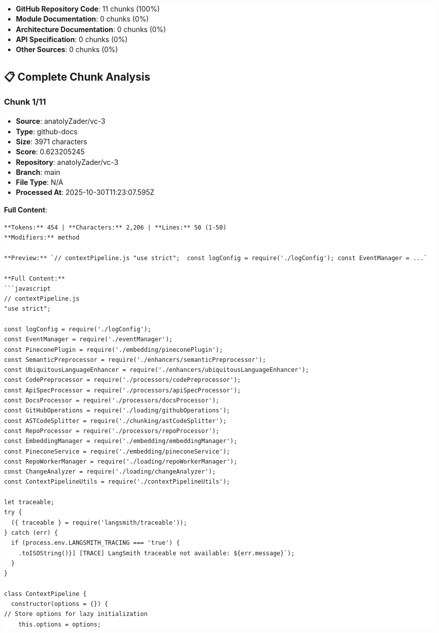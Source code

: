 - **GitHub Repository Code**: 11 chunks (100%)
- **Module Documentation**: 0 chunks (0%)  
- **Architecture Documentation**: 0 chunks (0%)
- **API Specification**: 0 chunks (0%)
- **Other Sources**: 0 chunks (0%)

## 📋 Complete Chunk Analysis



### Chunk 1/11

- **Source**: anatolyZader/vc-3
- **Type**: github-docs
- **Size**: 3971 characters
- **Score**: 0.623205245
- **Repository**: anatolyZader/vc-3
- **Branch**: main
- **File Type**: N/A
- **Processed At**: 2025-10-30T11:23:07.595Z

**Full Content**:

```
**Tokens:** 454 | **Characters:** 2,206 | **Lines:** 50 (1-50)
**Modifiers:** method

**Preview:** `// contextPipeline.js "use strict";  const logConfig = require('./logConfig'); const EventManager = ...`

**Full Content:**
```javascript
// contextPipeline.js
"use strict";

const logConfig = require('./logConfig');
const EventManager = require('./eventManager');
const PineconePlugin = require('./embedding/pineconePlugin');
const SemanticPreprocessor = require('./enhancers/semanticPreprocessor');
const UbiquitousLanguageEnhancer = require('./enhancers/ubiquitousLanguageEnhancer');
const CodePreprocessor = require('./processors/codePreprocessor');
const ApiSpecProcessor = require('./processors/apiSpecProcessor');
const DocsProcessor = require('./processors/docsProcessor');
const GitHubOperations = require('./loading/githubOperations');
const ASTCodeSplitter = require('./chunking/astCodeSplitter');
const RepoProcessor = require('./processors/repoProcessor');
const EmbeddingManager = require('./embedding/embeddingManager');
const PineconeService = require('./embedding/pineconeService');
const RepoWorkerManager = require('./loading/repoWorkerManager');
const ChangeAnalyzer = require('./loading/changeAnalyzer');
const ContextPipelineUtils = require('./contextPipelineUtils');

let traceable;
try {
  ({ traceable } = require('langsmith/traceable'));
} catch (err) {
  if (process.env.LANGSMITH_TRACING === 'true') {
    .toISOString()}] [TRACE] LangSmith traceable not available: ${err.message}`);
  }
}

class ContextPipeline {
  constructor(options = {}) {
// Store options for lazy initialization
    this.options = options;
```